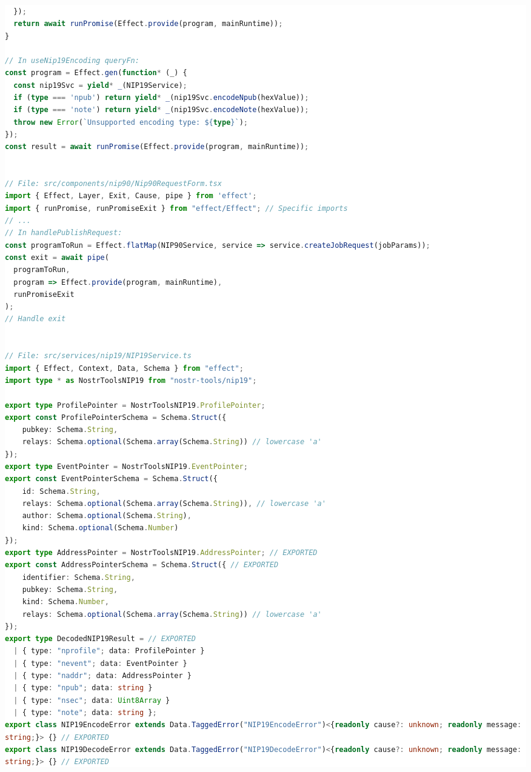 ````typescript
  });
  return await runPromise(Effect.provide(program, mainRuntime));
}

// In useNip19Encoding queryFn:
const program = Effect.gen(function* (_) {
  const nip19Svc = yield* _(NIP19Service);
  if (type === 'npub') return yield* _(nip19Svc.encodeNpub(hexValue));
  if (type === 'note') return yield* _(nip19Svc.encodeNote(hexValue));
  throw new Error(`Unsupported encoding type: ${type}`);
});
const result = await runPromise(Effect.provide(program, mainRuntime));


// File: src/components/nip90/Nip90RequestForm.tsx
import { Effect, Layer, Exit, Cause, pipe } from 'effect';
import { runPromise, runPromiseExit } from "effect/Effect"; // Specific imports
// ...
// In handlePublishRequest:
const programToRun = Effect.flatMap(NIP90Service, service => service.createJobRequest(jobParams));
const exit = await pipe(
  programToRun,
  program => Effect.provide(program, mainRuntime),
  runPromiseExit
);
// Handle exit


// File: src/services/nip19/NIP19Service.ts
import { Effect, Context, Data, Schema } from "effect";
import type * as NostrToolsNIP19 from "nostr-tools/nip19";

export type ProfilePointer = NostrToolsNIP19.ProfilePointer;
export const ProfilePointerSchema = Schema.Struct({
    pubkey: Schema.String,
    relays: Schema.optional(Schema.array(Schema.String)) // lowercase 'a'
});
export type EventPointer = NostrToolsNIP19.EventPointer;
export const EventPointerSchema = Schema.Struct({
    id: Schema.String,
    relays: Schema.optional(Schema.array(Schema.String)), // lowercase 'a'
    author: Schema.optional(Schema.String),
    kind: Schema.optional(Schema.Number)
});
export type AddressPointer = NostrToolsNIP19.AddressPointer; // EXPORTED
export const AddressPointerSchema = Schema.Struct({ // EXPORTED
    identifier: Schema.String,
    pubkey: Schema.String,
    kind: Schema.Number,
    relays: Schema.optional(Schema.array(Schema.String)) // lowercase 'a'
});
export type DecodedNIP19Result = // EXPORTED
  | { type: "nprofile"; data: ProfilePointer }
  | { type: "nevent"; data: EventPointer }
  | { type: "naddr"; data: AddressPointer }
  | { type: "npub"; data: string }
  | { type: "nsec"; data: Uint8Array }
  | { type: "note"; data: string };
export class NIP19EncodeError extends Data.TaggedError("NIP19EncodeError")<{readonly cause?: unknown; readonly message: string;}> {} // EXPORTED
export class NIP19DecodeError extends Data.TaggedError("NIP19DecodeError")<{readonly cause?: unknown; readonly message: string;}> {} // EXPORTED

````